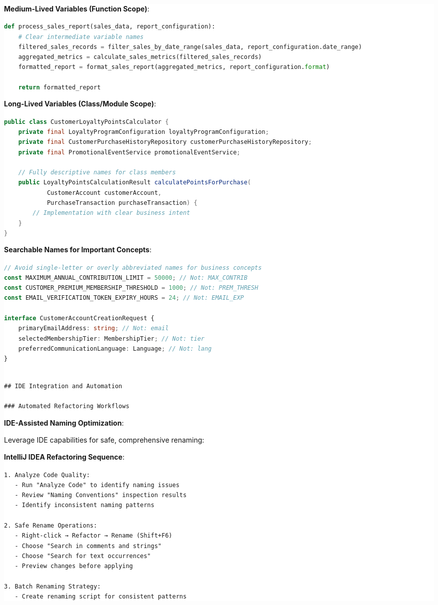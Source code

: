 **Medium-Lived Variables (Function Scope)**:
```python
def process_sales_report(sales_data, report_configuration):
    # Clear intermediate variable names
    filtered_sales_records = filter_sales_by_date_range(sales_data, report_configuration.date_range)
    aggregated_metrics = calculate_sales_metrics(filtered_sales_records)
    formatted_report = format_sales_report(aggregated_metrics, report_configuration.format)
    
    return formatted_report
```

**Long-Lived Variables (Class/Module Scope)**:
```java
public class CustomerLoyaltyPointsCalculator {
    private final LoyaltyProgramConfiguration loyaltyProgramConfiguration;
    private final CustomerPurchaseHistoryRepository customerPurchaseHistoryRepository;
    private final PromotionalEventService promotionalEventService;
    
    // Fully descriptive names for class members
    public LoyaltyPointsCalculationResult calculatePointsForPurchase(
            CustomerAccount customerAccount, 
            PurchaseTransaction purchaseTransaction) {
        // Implementation with clear business intent
    }
}
```

**Searchable Names for Important Concepts**:
```typescript
// Avoid single-letter or overly abbreviated names for business concepts
const MAXIMUM_ANNUAL_CONTRIBUTION_LIMIT = 50000; // Not: MAX_CONTRIB
const CUSTOMER_PREMIUM_MEMBERSHIP_THRESHOLD = 1000; // Not: PREM_THRESH
const EMAIL_VERIFICATION_TOKEN_EXPIRY_HOURS = 24; // Not: EMAIL_EXP

interface CustomerAccountCreationRequest {
    primaryEmailAddress: string; // Not: email
    selectedMembershipTier: MembershipTier; // Not: tier
    preferredCommunicationLanguage: Language; // Not: lang
}
```
```

## IDE Integration and Automation

### Automated Refactoring Workflows

```
**IDE-Assisted Naming Optimization**:

Leverage IDE capabilities for safe, comprehensive renaming:

**IntelliJ IDEA Refactoring Sequence**:
```
1. Analyze Code Quality:
   - Run "Analyze Code" to identify naming issues
   - Review "Naming Conventions" inspection results
   - Identify inconsistent naming patterns

2. Safe Rename Operations:
   - Right-click → Refactor → Rename (Shift+F6)
   - Choose "Search in comments and strings"
   - Choose "Search for text occurrences"
   - Preview changes before applying

3. Batch Renaming Strategy:
   - Create renaming script for consistent patterns
```